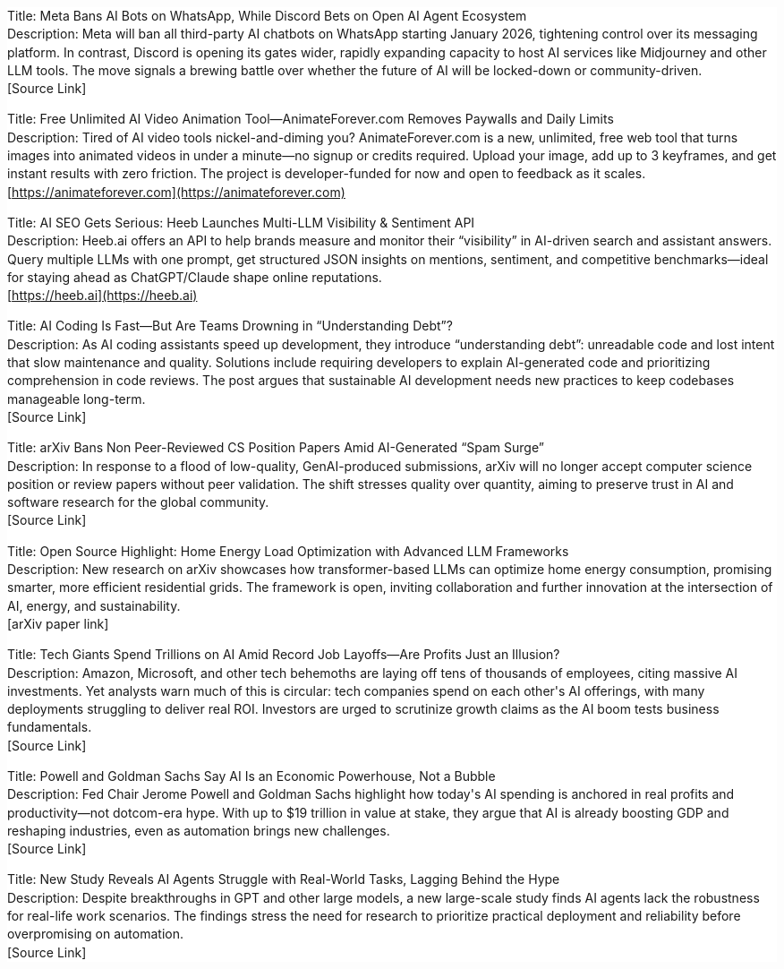 Title: Meta Bans AI Bots on WhatsApp, While Discord Bets on Open AI Agent Ecosystem  
Description: Meta will ban all third-party AI chatbots on WhatsApp starting January 2026, tightening control over its messaging platform. In contrast, Discord is opening its gates wider, rapidly expanding capacity to host AI services like Midjourney and other LLM tools. The move signals a brewing battle over whether the future of AI will be locked-down or community-driven.  
[Source Link]

Title: Free Unlimited AI Video Animation Tool—AnimateForever.com Removes Paywalls and Daily Limits  
Description: Tired of AI video tools nickel-and-diming you? AnimateForever.com is a new, unlimited, free web tool that turns images into animated videos in under a minute—no signup or credits required. Upload your image, add up to 3 keyframes, and get instant results with zero friction. The project is developer-funded for now and open to feedback as it scales.  
[https://animateforever.com](https://animateforever.com)

Title: AI SEO Gets Serious: Heeb Launches Multi-LLM Visibility & Sentiment API  
Description: Heeb.ai offers an API to help brands measure and monitor their “visibility” in AI-driven search and assistant answers. Query multiple LLMs with one prompt, get structured JSON insights on mentions, sentiment, and competitive benchmarks—ideal for staying ahead as ChatGPT/Claude shape online reputations.  
[https://heeb.ai](https://heeb.ai)

Title: AI Coding Is Fast—But Are Teams Drowning in “Understanding Debt”?  
Description: As AI coding assistants speed up development, they introduce “understanding debt”: unreadable code and lost intent that slow maintenance and quality. Solutions include requiring developers to explain AI-generated code and prioritizing comprehension in code reviews. The post argues that sustainable AI development needs new practices to keep codebases manageable long-term.  
[Source Link]

Title: arXiv Bans Non Peer-Reviewed CS Position Papers Amid AI-Generated “Spam Surge”  
Description: In response to a flood of low-quality, GenAI-produced submissions, arXiv will no longer accept computer science position or review papers without peer validation. The shift stresses quality over quantity, aiming to preserve trust in AI and software research for the global community.  
[Source Link]

Title: Open Source Highlight: Home Energy Load Optimization with Advanced LLM Frameworks  
Description: New research on arXiv showcases how transformer-based LLMs can optimize home energy consumption, promising smarter, more efficient residential grids. The framework is open, inviting collaboration and further innovation at the intersection of AI, energy, and sustainability.  
[arXiv paper link]

Title: Tech Giants Spend Trillions on AI Amid Record Job Layoffs—Are Profits Just an Illusion?  
Description: Amazon, Microsoft, and other tech behemoths are laying off tens of thousands of employees, citing massive AI investments. Yet analysts warn much of this is circular: tech companies spend on each other's AI offerings, with many deployments struggling to deliver real ROI. Investors are urged to scrutinize growth claims as the AI boom tests business fundamentals.  
[Source Link]

Title: Powell and Goldman Sachs Say AI Is an Economic Powerhouse, Not a Bubble  
Description: Fed Chair Jerome Powell and Goldman Sachs highlight how today's AI spending is anchored in real profits and productivity—not dotcom-era hype. With up to $19 trillion in value at stake, they argue that AI is already boosting GDP and reshaping industries, even as automation brings new challenges.  
[Source Link]

Title: New Study Reveals AI Agents Struggle with Real-World Tasks, Lagging Behind the Hype  
Description: Despite breakthroughs in GPT and other large models, a new large-scale study finds AI agents lack the robustness for real-life work scenarios. The findings stress the need for research to prioritize practical deployment and reliability before overpromising on automation.  
[Source Link]
